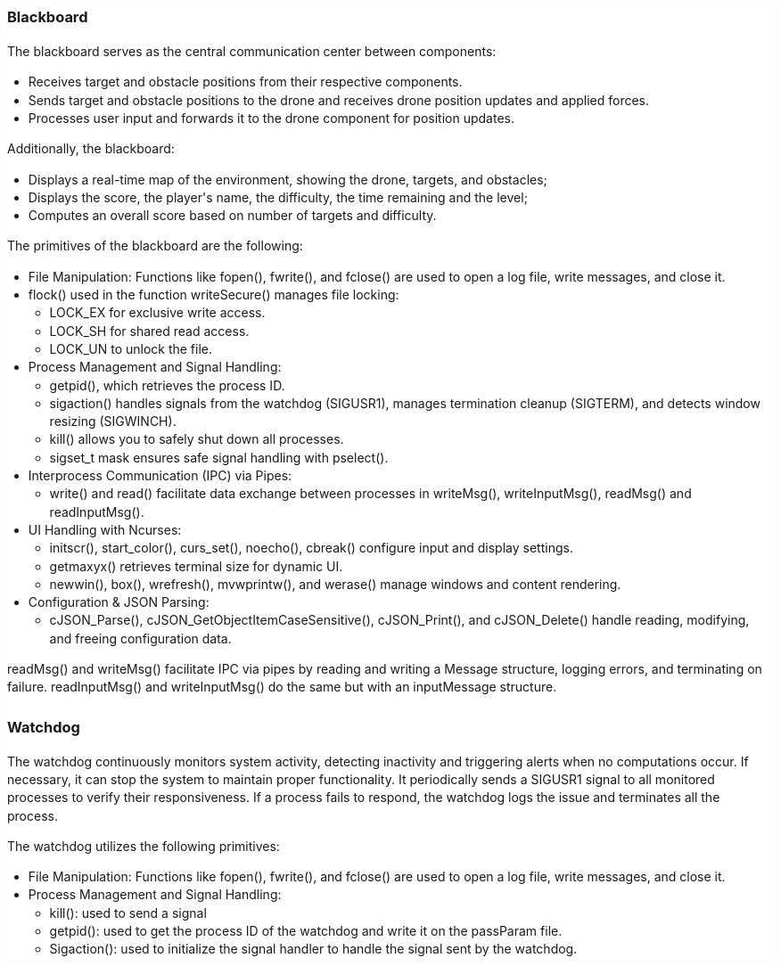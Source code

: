 ### Blackboard
The blackboard serves as the central communication center between components:

- Receives target and obstacle positions from their respective components.
- Sends target and obstacle positions to the drone and receives drone position updates and applied forces.
- Processes user input and forwards it to the drone component for position updates.

Additionally, the blackboard:
- Displays a real-time map of the environment, showing the drone, targets, and obstacles;
- Displays the score, the player's name, the difficulty, the time remaining and the level;
- Computes an overall score based on  number of targets and difficulty.


The primitives of the blackboard are the following:
- File Manipulation: Functions like fopen(), fwrite(), and fclose() are used to open a log file, write messages, and close it.
- flock() used in the function writeSecure() manages file locking:
    - LOCK_EX for exclusive write access.
    - LOCK_SH for shared read access.
    - LOCK_UN to unlock the file.
- Process Management and Signal Handling:
    - getpid(), which retrieves the process ID.
    - sigaction() handles signals from the watchdog (SIGUSR1), manages termination cleanup (SIGTERM), and detects window resizing (SIGWINCH).
    - kill() allows you to safely shut down all processes.
    - sigset_t mask ensures safe signal handling with pselect().
- Interprocess Communication (IPC) via Pipes:
    - write() and read() facilitate data exchange between processes in writeMsg(), writeInputMsg(), readMsg() and readInputMsg().
- UI Handling with Ncurses:
    - initscr(), start_color(), curs_set(), noecho(), cbreak() configure input and display settings.
    - getmaxyx() retrieves terminal size for dynamic UI.
    - newwin(), box(), wrefresh(), mvwprintw(), and werase() manage windows and content rendering.
- Configuration & JSON Parsing:
    - cJSON_Parse(), cJSON_GetObjectItemCaseSensitive(), cJSON_Print(), and cJSON_Delete() handle reading, modifying, and freeing configuration data.

readMsg() and writeMsg() facilitate IPC via pipes by reading and writing a Message structure, logging errors, and terminating on failure. readInputMsg() and writeInputMsg() do the same but with an inputMessage structure.


### Watchdog
The watchdog continuously monitors system activity, detecting inactivity and triggering alerts when no computations occur. If necessary, it can stop the system to maintain proper functionality. It periodically sends a SIGUSR1 signal to all monitored processes to verify their responsiveness. If a process fails to respond, the watchdog logs the issue and terminates all the process.


The watchdog utilizes the following primitives:
- File Manipulation: Functions like fopen(), fwrite(), and fclose() are used to open a log file, write messages, and close it.
- Process Management and Signal Handling:
    - kill(): used to send a signal
    - getpid(): used to get the process ID of the watchdog and write it on the passParam file.
    - Sigaction(): used to initialize the signal handler to handle the signal sent by the watchdog.

